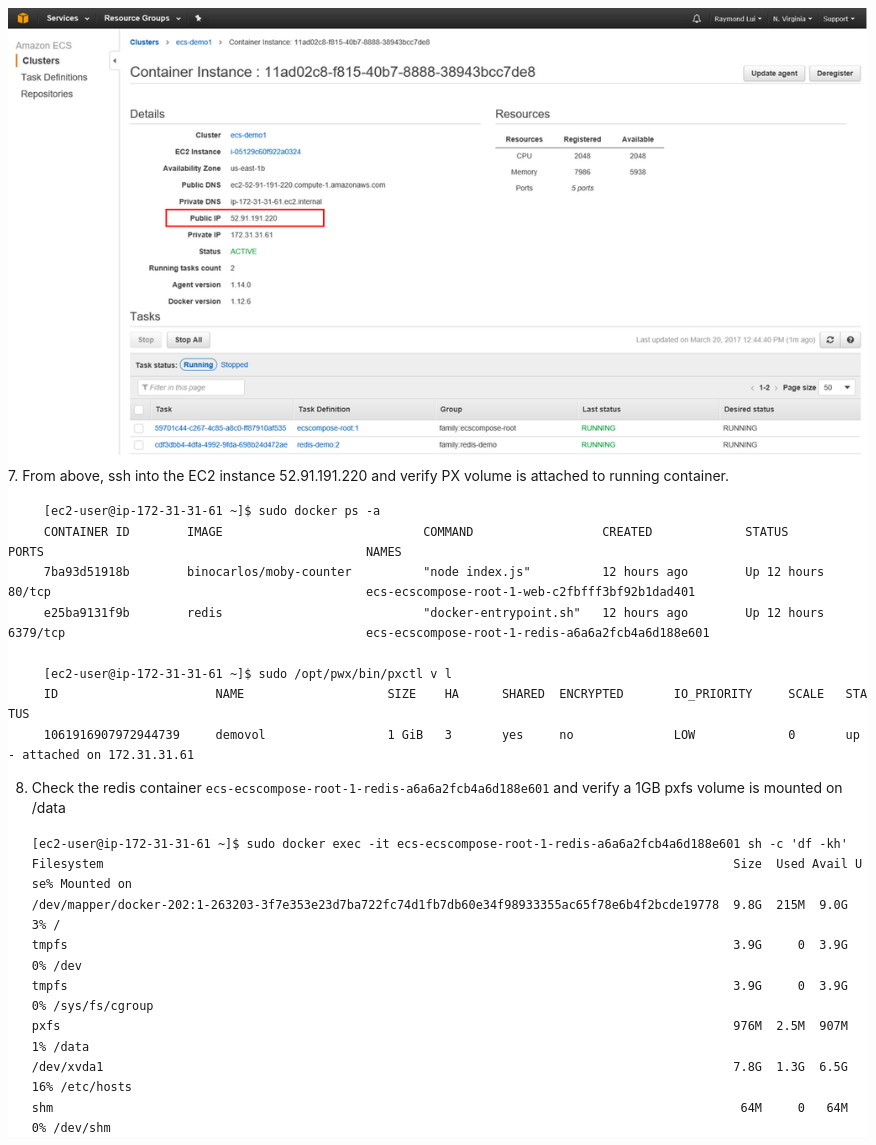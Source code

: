 ![task](images/aws-ecs-setup_withPX_003z.PNG "ecs3z")
  7. From above, ssh into the EC2 instance 52.91.191.220 and verify PX volume is attached to running container.
         
         [ec2-user@ip-172-31-31-61 ~]$ sudo docker ps -a
         CONTAINER ID        IMAGE                            COMMAND                  CREATED             STATUS              PORTS                                             NAMES
         7ba93d51918b        binocarlos/moby-counter          "node index.js"          12 hours ago        Up 12 hours         80/tcp                                            ecs-ecscompose-root-1-web-c2fbfff3bf92b1dad401
         e25ba9131f9b        redis                            "docker-entrypoint.sh"   12 hours ago        Up 12 hours         6379/tcp                                          ecs-ecscompose-root-1-redis-a6a6a2fcb4a6d188e601         

         [ec2-user@ip-172-31-31-61 ~]$ sudo /opt/pwx/bin/pxctl v l
         ID                      NAME                    SIZE    HA      SHARED  ENCRYPTED       IO_PRIORITY     SCALE   STATUS
         1061916907972944739     demovol                 1 GiB   3       yes     no              LOW             0       up - attached on 172.31.31.61
   8. Check the redis container ```ecs-ecscompose-root-1-redis-a6a6a2fcb4a6d188e601``` and verify a 1GB pxfs volume is mounted on /data
  
          [ec2-user@ip-172-31-31-61 ~]$ sudo docker exec -it ecs-ecscompose-root-1-redis-a6a6a2fcb4a6d188e601 sh -c 'df -kh'
          Filesystem                                                                                        Size  Used Avail Use% Mounted on
          /dev/mapper/docker-202:1-263203-3f7e353e23d7ba722fc74d1fb7db60e34f98933355ac65f78e6b4f2bcde19778  9.8G  215M  9.0G   3% /
          tmpfs                                                                                             3.9G     0  3.9G   0% /dev
          tmpfs                                                                                             3.9G     0  3.9G   0% /sys/fs/cgroup
          pxfs                                                                                              976M  2.5M  907M   1% /data
          /dev/xvda1                                                                                        7.8G  1.3G  6.5G  16% /etc/hosts
          shm                                                                                                64M     0   64M   0% /dev/shm
         